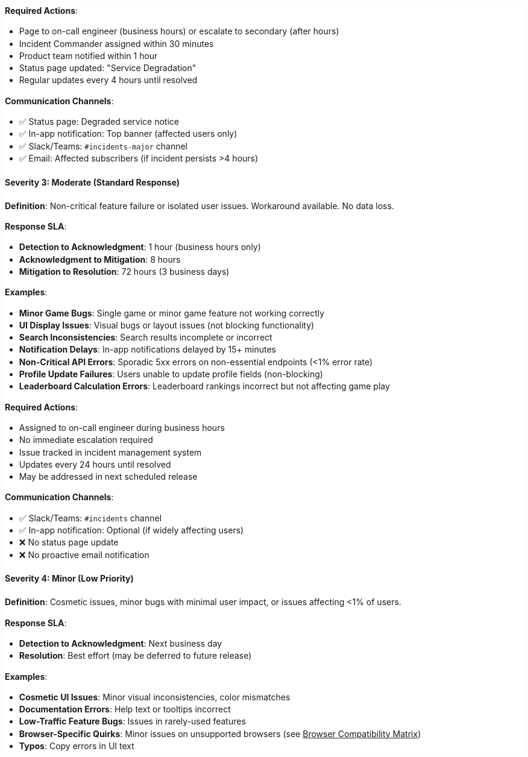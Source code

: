 **Required Actions**:
- Page to on-call engineer (business hours) or escalate to secondary (after hours)
- Incident Commander assigned within 30 minutes
- Product team notified within 1 hour
- Status page updated: "Service Degradation"
- Regular updates every 4 hours until resolved

**Communication Channels**:
- ✅ Status page: Degraded service notice
- ✅ In-app notification: Top banner (affected users only)
- ✅ Slack/Teams: `#incidents-major` channel
- ✅ Email: Affected subscribers (if incident persists >4 hours)

#### Severity 3: Moderate (Standard Response)

**Definition**: Non-critical feature failure or isolated user issues. Workaround available. No data loss.

**Response SLA**:
- **Detection to Acknowledgment**: 1 hour (business hours only)
- **Acknowledgment to Mitigation**: 8 hours
- **Mitigation to Resolution**: 72 hours (3 business days)

**Examples**:
- **Minor Game Bugs**: Single game or minor game feature not working correctly
- **UI Display Issues**: Visual bugs or layout issues (not blocking functionality)
- **Search Inconsistencies**: Search results incomplete or incorrect
- **Notification Delays**: In-app notifications delayed by 15+ minutes
- **Non-Critical API Errors**: Sporadic 5xx errors on non-essential endpoints (<1% error rate)
- **Profile Update Failures**: Users unable to update profile fields (non-blocking)
- **Leaderboard Calculation Errors**: Leaderboard rankings incorrect but not affecting game play

**Required Actions**:
- Assigned to on-call engineer during business hours
- No immediate escalation required
- Issue tracked in incident management system
- Updates every 24 hours until resolved
- May be addressed in next scheduled release

**Communication Channels**:
- ✅ Slack/Teams: `#incidents` channel
- ✅ In-app notification: Optional (if widely affecting users)
- ❌ No status page update
- ❌ No proactive email notification

#### Severity 4: Minor (Low Priority)

**Definition**: Cosmetic issues, minor bugs with minimal user impact, or issues affecting <1% of users.

**Response SLA**:
- **Detection to Acknowledgment**: Next business day
- **Resolution**: Best effort (may be deferred to future release)

**Examples**:
- **Cosmetic UI Issues**: Minor visual inconsistencies, color mismatches
- **Documentation Errors**: Help text or tooltips incorrect
- **Low-Traffic Feature Bugs**: Issues in rarely-used features
- **Browser-Specific Quirks**: Minor issues on unsupported browsers (see [Browser Compatibility Matrix](../18-architecture/browser-compatibility-matrix.md))
- **Typos**: Copy errors in UI text
